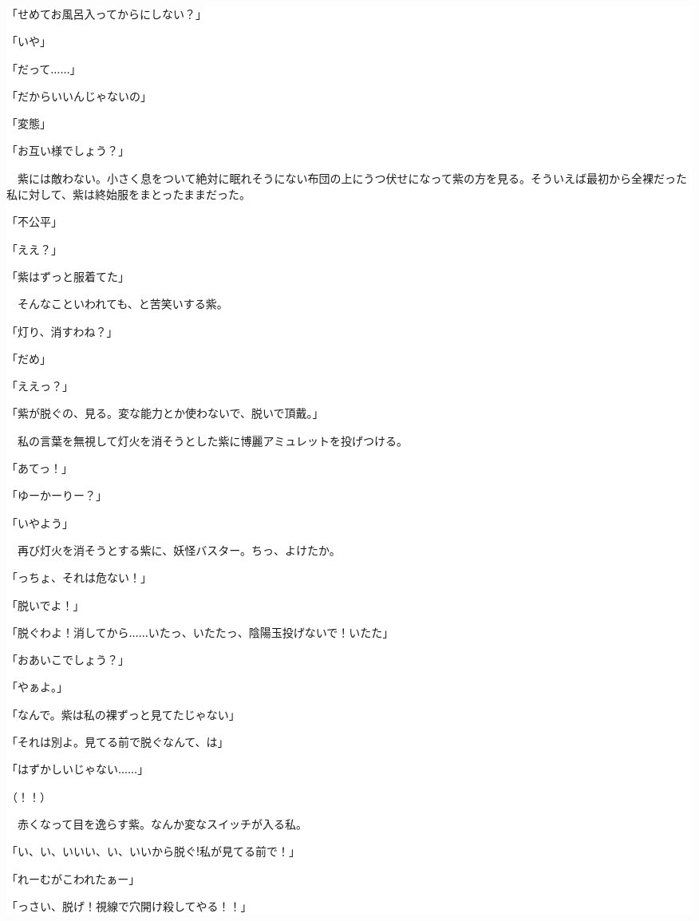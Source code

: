 「せめてお風呂入ってからにしない？」

「いや」

「だって……」

「だからいいんじゃないの」

「変態」

「お互い様でしょう？」

&emsp;紫には敵わない。小さく息をついて絶対に眠れそうにない布団の上にうつ伏せになって紫の方を見る。そういえば最初から全裸だった私に対して、紫は終始服をまとったままだった。

「不公平」

「ええ？」

「紫はずっと服着てた」

&emsp;そんなこといわれても、と苦笑いする紫。

「灯り、消すわね？」

「だめ」

「ええっ？」

「紫が脱ぐの、見る。変な能力とか使わないで、脱いで頂戴。」

&emsp;私の言葉を無視して灯火を消そうとした紫に博麗アミュレットを投げつける。

「あてっ！」

「ゆーかーりー？」

「いやよう」

&emsp;再び灯火を消そうとする紫に、妖怪バスター。ちっ、よけたか。

「っちょ、それは危ない！」

「脱いでよ！」

「脱ぐわよ！消してから……いたっ、いたたっ、陰陽玉投げないで！いたた」

「おあいこでしょう？」

「やぁよ。」

「なんで。紫は私の裸ずっと見てたじゃない」

「それは別よ。見てる前で脱ぐなんて、は」

「はずかしいじゃない……」

（！！）

&emsp;赤くなって目を逸らす紫。なんか変なスイッチが入る私。

「い、い、いいい、い、いいから脱ぐ!私が見てる前で！」

「れーむがこわれたぁー」

「っさい、脱げ！視線で穴開け殺してやる！！」
